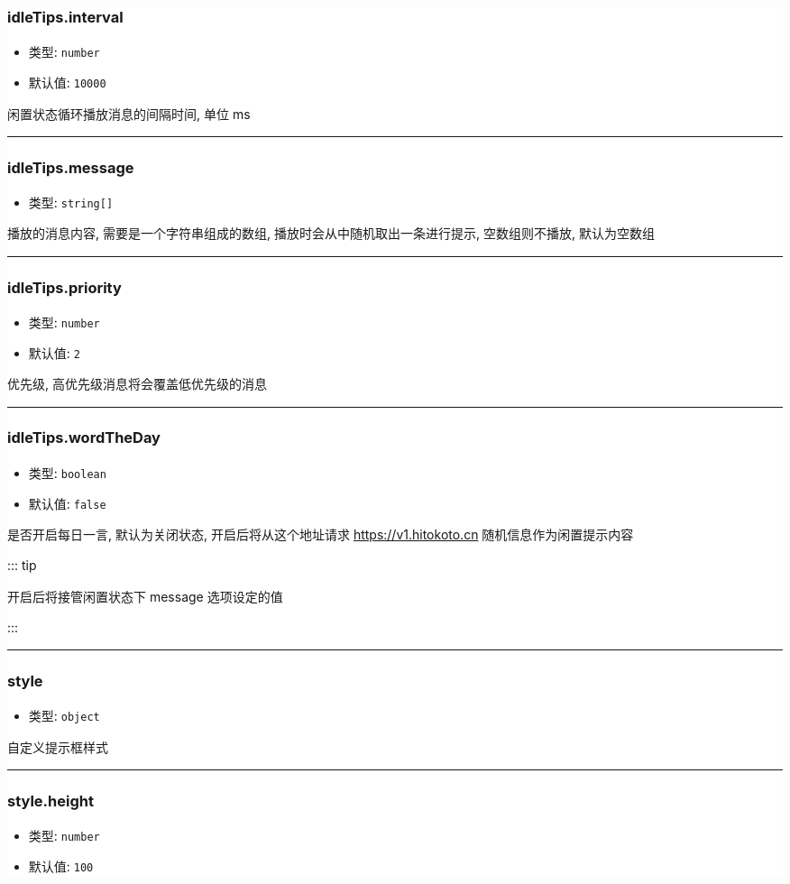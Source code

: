 
### idleTips.interval

- 类型: `number`

- 默认值: `10000`

闲置状态循环播放消息的间隔时间, 单位 ms

---

### idleTips.message

- 类型: `string[]`

播放的消息内容, 需要是一个字符串组成的数组, 播放时会从中随机取出一条进行提示, 空数组则不播放, 默认为空数组

---

### idleTips.priority

- 类型: `number`

- 默认值: `2`

优先级, 高优先级消息将会覆盖低优先级的消息

---

### idleTips.wordTheDay

- 类型: `boolean`

- 默认值: `false`

是否开启每日一言, 默认为关闭状态, 开启后将从这个地址请求 <https://v1.hitokoto.cn> 随机信息作为闲置提示内容

::: tip

开启后将接管闲置状态下 message 选项设定的值

:::

---

### style

- 类型: `object`

自定义提示框样式

---

### style.height

- 类型: `number`

- 默认值: `100`
